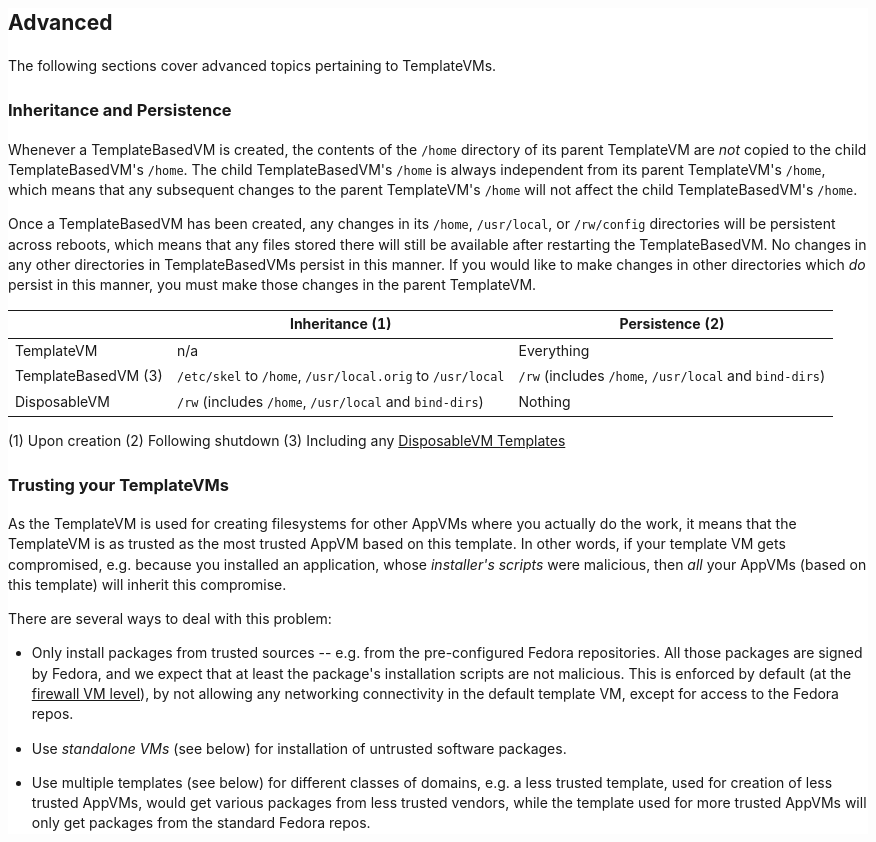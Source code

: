 ## Advanced
<a id="advanced"></a>

The following sections cover advanced topics pertaining to TemplateVMs.

### Inheritance and Persistence
<a id="inheritance-and-persistence"></a>

Whenever a TemplateBasedVM is created, the contents of the `/home` directory of its parent TemplateVM are *not* copied to the child TemplateBasedVM's `/home`.
The child TemplateBasedVM's `/home` is always independent from its parent TemplateVM's `/home`, which means that any subsequent changes to the parent TemplateVM's `/home` will not affect the child TemplateBasedVM's `/home`.

Once a TemplateBasedVM has been created, any changes in its `/home`, `/usr/local`, or `/rw/config` directories will be persistent across reboots, which means that any files stored there will still be available after restarting the TemplateBasedVM.
No changes in any other directories in TemplateBasedVMs persist in this manner. If you would like to make changes in other directories which *do* persist in this manner, you must make those changes in the parent TemplateVM.

|                    | Inheritance (1)                                           | Persistence (2)
|--------------------|-----------------------------------------------------------|------------------------------------------
|TemplateVM          | n/a                                                       | Everything
|TemplateBasedVM (3) | `/etc/skel` to `/home`, `/usr/local.orig` to `/usr/local` | `/rw` (includes `/home`, `/usr/local` and `bind-dirs`)
|DisposableVM        | `/rw` (includes `/home`, `/usr/local` and `bind-dirs`)    | Nothing

(1) Upon creation
(2) Following shutdown
(3) Including any [DisposableVM Templates]

### Trusting your TemplateVMs
<a id="trusting-your-templatevms"></a>

As the TemplateVM is used for creating filesystems for other AppVMs where you actually do the work, it means that the TemplateVM is as trusted as the most trusted AppVM based on this template.
In other words, if your template VM gets compromised, e.g. because you installed an application, whose *installer's scripts* were malicious, then *all* your AppVMs (based on this template) will inherit this compromise.

There are several ways to deal with this problem:

* Only install packages from trusted sources -- e.g. from the pre-configured Fedora repositories.
  All those packages are signed by Fedora, and we expect that at least the package's installation scripts are not malicious.
  This is enforced by default (at the [firewall VM level](/fr/doc/firewall/)), by not allowing any networking connectivity in the default template VM, except for access to the Fedora repos.

* Use *standalone VMs* (see below) for installation of untrusted software packages.

* Use multiple templates (see below) for different classes of domains, e.g. a less trusted template, used for creation of less trusted AppVMs, would get various packages from less trusted vendors, while the template used for more trusted AppVMs will only get packages from the standard Fedora repos.


[Getting Started]: /fr/getting-started/
[TemplateVMs]: /fr/doc/glossary/#templatevm
[TemplateBasedVMs]: /fr/doc/glossary/#templatebasedvm
[Fedora]: /fr/doc/templates/fedora/
[Fedora Minimal]: /fr/doc/templates/minimal/
[Fedora Xfce]: /doc/templates/xfce
[Debian]: /fr/doc/templates/debian/
[Debian Minimal]: /fr/doc/templates/minimal/
[Whonix]: /fr/doc/templates/whonix/
[Ubuntu]: /fr/doc/templates/ubuntu/
[Arch Linux]: /fr/doc/building-archlinux-template/
[CentOS]: /fr/doc/templates/centos/
[CentOS Minimal]: /fr/doc/templates/minimal/
[CentOS Xfce]: /doc/templates/xfce
[Gentoo]: /fr/doc/templates/gentoo/
[Gentoo Minimal]: /fr/doc/templates/minimal/
[Gentoo Xfce]: /doc/templates/xfce
[Qubes Builder]: /fr/doc/qubes-builder/
[TemplateVM Implementation]: /fr/doc/template-implementation/
[How to Remove VMs Manually]: /fr/doc/remove-vm-manually/
[DisposableVM Template]: /fr/doc/glossary/#disposablevm-template
[DisposableVM Templates]: /fr/doc/glossary/#disposablevm-template
[Updating Qubes OS]: /fr/doc/updating-qubes-os/
[Disk Trim]: /doc/disk-trim
[Inheritance and Persistence]: #inheritance-and-persistence
[supported]: /fr/doc/supported-versions/
[Update the TemplateVM]: #updating
[switch]: #switching
[uninstall the old TemplateVM]: #uninstalling
[Updating software in TemplateVMs]: /fr/doc/software-update-domu/#updating-software-in-templatevms
[How to Reinstall a TemplateVM]: /fr/doc/reinstall-template/
[no-match]: /fr/faq/#when-i-try-to-install-a-templatevm-it-says-no-match-is-found